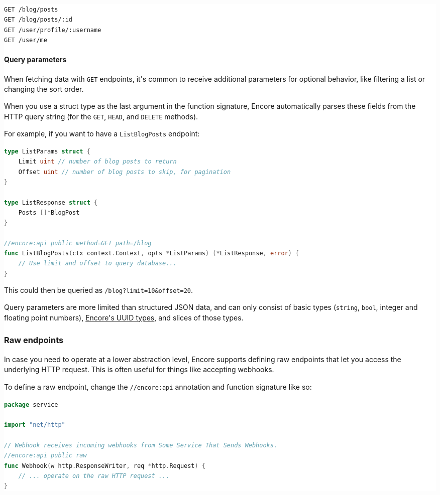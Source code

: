 ```
GET /blog/posts
GET /blog/posts/:id
GET /user/profile/:username
GET /user/me
```

#### Query parameters
When fetching data with `GET` endpoints, it's common to receive additional parameters for optional behavior, like filtering a list or changing the sort order.

When you use a struct type as the last argument in the function signature,
Encore automatically parses these fields from the HTTP query string (for the `GET`, `HEAD`, and `DELETE` methods).

For example, if you want to have a `ListBlogPosts` endpoint:

```go
type ListParams struct {
    Limit uint // number of blog posts to return
    Offset uint // number of blog posts to skip, for pagination
}

type ListResponse struct {
    Posts []*BlogPost
}

//encore:api public method=GET path=/blog
func ListBlogPosts(ctx context.Context, opts *ListParams) (*ListResponse, error) {
    // Use limit and offset to query database...
}
```

This could then be queried as `/blog?limit=10&offset=20`.

Query parameters are more limited than structured JSON data, and can only consist of basic types (`string`, `bool`, integer and floating point numbers), [Encore's UUID types](https://pkg.go.dev/encore.dev/types/uuid#UUID), and slices of those types.

### Raw endpoints

In case you need to operate at a lower abstraction level, Encore supports defining raw endpoints that let you access the underlying HTTP request. This is often useful for things like accepting webhooks.

To define a raw endpoint, change the `//encore:api` annotation and function signature like so:

```go
package service

import "net/http"

// Webhook receives incoming webhooks from Some Service That Sends Webhooks.
//encore:api public raw
func Webhook(w http.ResponseWriter, req *http.Request) {
    // ... operate on the raw HTTP request ...
}
```
